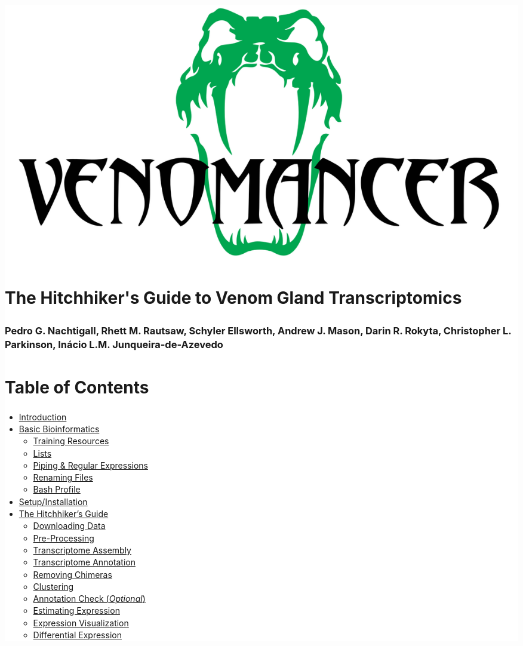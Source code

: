 ![](./figures/venomancer_logo.png)

# The Hitchhiker's Guide to Venom Gland Transcriptomics
### Pedro G. Nachtigall, Rhett M. Rautsaw, Schyler Ellsworth, Andrew J. Mason, Darin R. Rokyta, Christopher L. Parkinson, Inácio L.M. Junqueira-de-Azevedo

# Table of Contents
-   [Introduction](#introduction)
-   [Basic Bioinformatics](#basic-bioinformatics)
    -   [Training Resources](#training-resources)
    -   [Lists](#lists)
    -   [Piping & Regular Expressions](#piping-regular-expressions)
    -   [Renaming Files](#renaming-files)
    -   [Bash Profile](#bash-profile)
-   [Setup/Installation](#setupinstallation)
-   [The Hitchhiker’s Guide](#the-hitchhikers-guide)
    -   [Downloading Data](#downloading-data)
    -   [Pre-Processing](#pre-processing)
    -   [Transcriptome Assembly](#transcriptome-assembly)
    -   [Transcriptome Annotation](#transcriptome-annotation)
    -   [Removing Chimeras](#Chimeras)
    -   [Clustering](#clustering)
    -   [Annotation Check (*Optional*)](#annotation-check-optional)
    -   [Estimating Expression](#estimating-expression)
    -   [Expression Visualization](#expression-visualization)
    -   [Differential Expression](#differential-expression)
